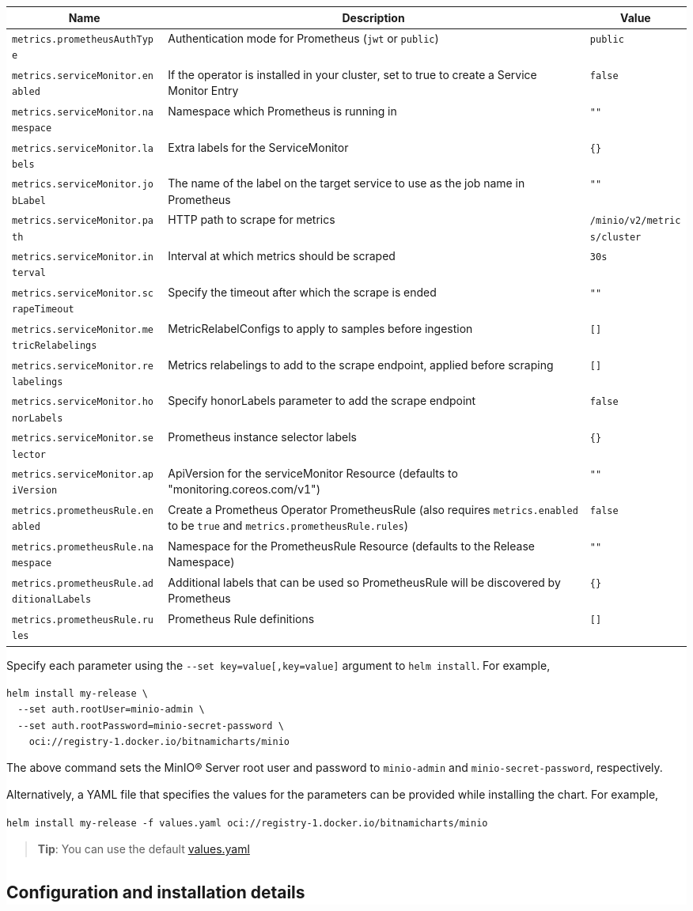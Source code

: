 | Name                                       | Description                                                                                                                   | Value                       |
| ------------------------------------------ | ----------------------------------------------------------------------------------------------------------------------------- | --------------------------- |
| `metrics.prometheusAuthType`               | Authentication mode for Prometheus (`jwt` or `public`)                                                                        | `public`                    |
| `metrics.serviceMonitor.enabled`           | If the operator is installed in your cluster, set to true to create a Service Monitor Entry                                   | `false`                     |
| `metrics.serviceMonitor.namespace`         | Namespace which Prometheus is running in                                                                                      | `""`                        |
| `metrics.serviceMonitor.labels`            | Extra labels for the ServiceMonitor                                                                                           | `{}`                        |
| `metrics.serviceMonitor.jobLabel`          | The name of the label on the target service to use as the job name in Prometheus                                              | `""`                        |
| `metrics.serviceMonitor.path`              | HTTP path to scrape for metrics                                                                                               | `/minio/v2/metrics/cluster` |
| `metrics.serviceMonitor.interval`          | Interval at which metrics should be scraped                                                                                   | `30s`                       |
| `metrics.serviceMonitor.scrapeTimeout`     | Specify the timeout after which the scrape is ended                                                                           | `""`                        |
| `metrics.serviceMonitor.metricRelabelings` | MetricRelabelConfigs to apply to samples before ingestion                                                                     | `[]`                        |
| `metrics.serviceMonitor.relabelings`       | Metrics relabelings to add to the scrape endpoint, applied before scraping                                                    | `[]`                        |
| `metrics.serviceMonitor.honorLabels`       | Specify honorLabels parameter to add the scrape endpoint                                                                      | `false`                     |
| `metrics.serviceMonitor.selector`          | Prometheus instance selector labels                                                                                           | `{}`                        |
| `metrics.serviceMonitor.apiVersion`        | ApiVersion for the serviceMonitor Resource (defaults to "monitoring.coreos.com/v1")                                           | `""`                        |
| `metrics.prometheusRule.enabled`           | Create a Prometheus Operator PrometheusRule (also requires `metrics.enabled` to be `true` and `metrics.prometheusRule.rules`) | `false`                     |
| `metrics.prometheusRule.namespace`         | Namespace for the PrometheusRule Resource (defaults to the Release Namespace)                                                 | `""`                        |
| `metrics.prometheusRule.additionalLabels`  | Additional labels that can be used so PrometheusRule will be discovered by Prometheus                                         | `{}`                        |
| `metrics.prometheusRule.rules`             | Prometheus Rule definitions                                                                                                   | `[]`                        |

Specify each parameter using the `--set key=value[,key=value]` argument to `helm install`. For example,

```console
helm install my-release \
  --set auth.rootUser=minio-admin \
  --set auth.rootPassword=minio-secret-password \
    oci://registry-1.docker.io/bitnamicharts/minio
```

The above command sets the MinIO&reg; Server root user and password to `minio-admin` and `minio-secret-password`, respectively.

Alternatively, a YAML file that specifies the values for the parameters can be provided while installing the chart. For example,

```console
helm install my-release -f values.yaml oci://registry-1.docker.io/bitnamicharts/minio
```

> **Tip**: You can use the default [values.yaml](values.yaml)

## Configuration and installation details
